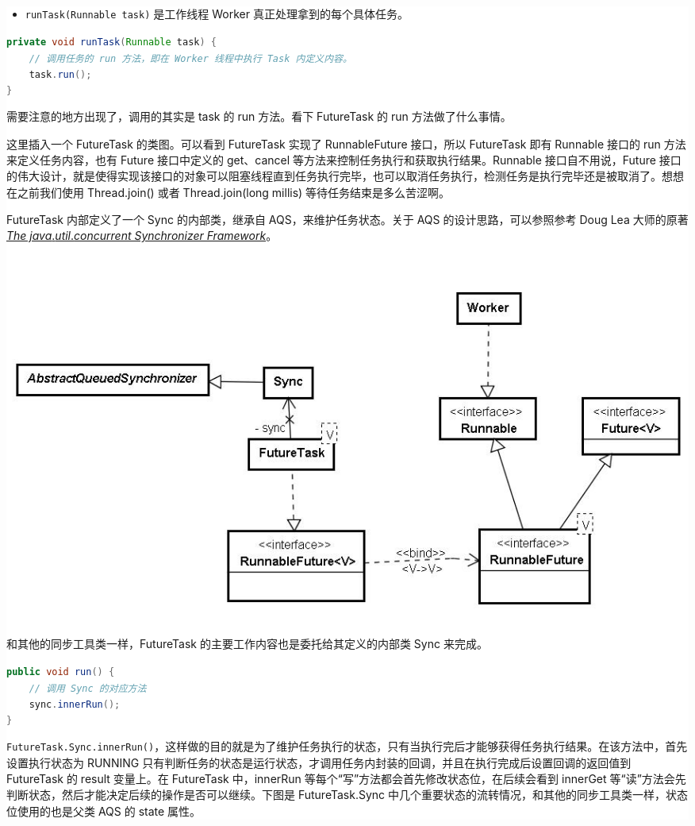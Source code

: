 - `runTask(Runnable task)` 是工作线程 Worker 真正处理拿到的每个具体任务。

```java
private void runTask(Runnable task) {          
    // 调用任务的 run 方法，即在 Worker 线程中执行 Task 内定义内容。
    task.run();
}
```

需要注意的地方出现了，调用的其实是 task 的 run 方法。看下 FutureTask 的 run 方法做了什么事情。

这里插入一个 FutureTask 的类图。可以看到 FutureTask 实现了 RunnableFuture 接口，所以 FutureTask 即有 Runnable 接口的 run 方法来定义任务内容，也有 Future 接口中定义的 get、cancel 等方法来控制任务执行和获取执行结果。Runnable 接口自不用说，Future 接口的伟大设计，就是使得实现该接口的对象可以阻塞线程直到任务执行完毕，也可以取消任务执行，检测任务是执行完毕还是被取消了。想想在之前我们使用 Thread.join() 或者 Thread.join(long millis) 等待任务结束是多么苦涩啊。

FutureTask 内部定义了一个 Sync 的内部类，继承自 AQS，来维护任务状态。关于 AQS 的设计思路，可以参照参考 Doug Lea 大师的原著[ *The java*.*util*.*concurrent Synchronizer Framework*](http://gee.cs.oswego.edu/dl/papers/aqs.pdf)。

![img](images/a0db52b2a2fcebb792fac81d705e5d1f.jpg)

和其他的同步工具类一样，FutureTask 的主要工作内容也是委托给其定义的内部类 Sync 来完成。

```java 
public void run() {
    // 调用 Sync 的对应方法
    sync.innerRun();
}
```

`FutureTask.Sync.innerRun()`，这样做的目的就是为了维护任务执行的状态，只有当执行完后才能够获得任务执行结果。在该方法中，首先设置执行状态为 RUNNING 只有判断任务的状态是运行状态，才调用任务内封装的回调，并且在执行完成后设置回调的返回值到 FutureTask 的 result 变量上。在 FutureTask 中，innerRun 等每个“写”方法都会首先修改状态位，在后续会看到 innerGet 等“读”方法会先判断状态，然后才能决定后续的操作是否可以继续。下图是 FutureTask.Sync 中几个重要状态的流转情况，和其他的同步工具类一样，状态位使用的也是父类 AQS 的 state 属性。

